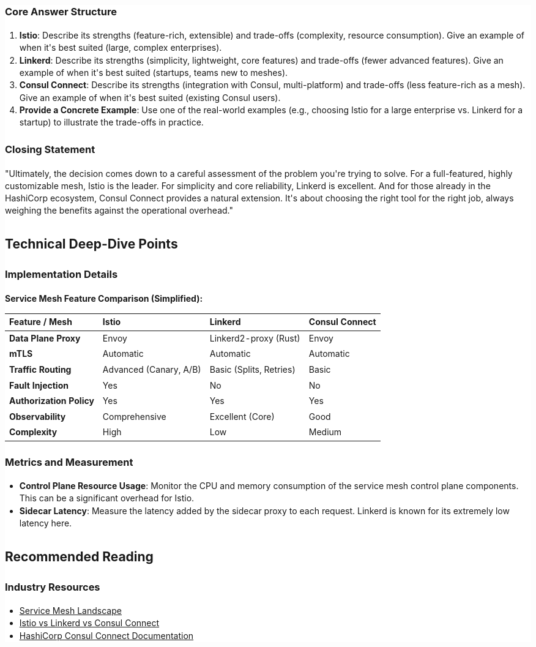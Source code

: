 ### Core Answer Structure
1.  **Istio**: Describe its strengths (feature-rich, extensible) and trade-offs (complexity, resource consumption). Give an example of when it's best suited (large, complex enterprises).
2.  **Linkerd**: Describe its strengths (simplicity, lightweight, core features) and trade-offs (fewer advanced features). Give an example of when it's best suited (startups, teams new to meshes).
3.  **Consul Connect**: Describe its strengths (integration with Consul, multi-platform) and trade-offs (less feature-rich as a mesh). Give an example of when it's best suited (existing Consul users).
4.  **Provide a Concrete Example**: Use one of the real-world examples (e.g., choosing Istio for a large enterprise vs. Linkerd for a startup) to illustrate the trade-offs in practice.

### Closing Statement
"Ultimately, the decision comes down to a careful assessment of the problem you're trying to solve. For a full-featured, highly customizable mesh, Istio is the leader. For simplicity and core reliability, Linkerd is excellent. And for those already in the HashiCorp ecosystem, Consul Connect provides a natural extension. It's about choosing the right tool for the right job, always weighing the benefits against the operational overhead."

## Technical Deep-Dive Points

### Implementation Details

**Service Mesh Feature Comparison (Simplified):**

| Feature / Mesh | Istio | Linkerd | Consul Connect |
| :--- | :--- | :--- | :--- |
| **Data Plane Proxy** | Envoy | Linkerd2-proxy (Rust) | Envoy |
| **mTLS** | Automatic | Automatic | Automatic |
| **Traffic Routing** | Advanced (Canary, A/B) | Basic (Splits, Retries) | Basic |
| **Fault Injection** | Yes | No | No |
| **Authorization Policy** | Yes | Yes | Yes |
| **Observability** | Comprehensive | Excellent (Core) | Good |
| **Complexity** | High | Low | Medium |

### Metrics and Measurement
- **Control Plane Resource Usage**: Monitor the CPU and memory consumption of the service mesh control plane components. This can be a significant overhead for Istio.
- **Sidecar Latency**: Measure the latency added by the sidecar proxy to each request. Linkerd is known for its extremely low latency here.

## Recommended Reading

### Industry Resources
- [Service Mesh Landscape](https://landscape.cncf.io/card-mode?category=service-mesh)
- [Istio vs Linkerd vs Consul Connect](https://www.cncf.io/blog/2020/09/15/service-mesh-comparison-istio-linkerd-and-consul-connect/)
- [HashiCorp Consul Connect Documentation](https://www.consul.io/docs/connect)
